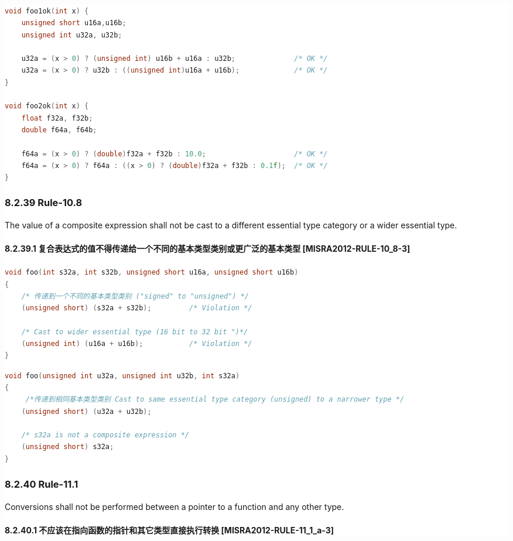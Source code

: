 ```c
void foo1ok(int x) {
    unsigned short u16a,u16b;
    unsigned int u32a, u32b;

    u32a = (x > 0) ? (unsigned int) u16b + u16a : u32b;              /* OK */
    u32a = (x > 0) ? u32b : ((unsigned int)u16a + u16b);             /* OK */
}

void foo2ok(int x) {
    float f32a, f32b;
    double f64a, f64b;

    f64a = (x > 0) ? (double)f32a + f32b : 10.0;                     /* OK */
    f64a = (x > 0) ? f64a : ((x > 0) ? (double)f32a + f32b : 0.1f);  /* OK */
}
```

### 8.2.39 Rule-10.8

The value of a composite expression shall not be cast to a different essential type category or a wider essential type.

#### 8.2.39.1 复合表达式的值不得传递给一个不同的基本类型类别或更广泛的基本类型 [MISRA2012-RULE-10_8-3]

```c
void foo(int s32a, int s32b, unsigned short u16a, unsigned short u16b)
{
    /* 传递到一个不同的基本类型类别 ("signed" to "unsigned") */
    (unsigned short) (s32a + s32b);         /* Violation */
    
    /* Cast to wider essential type (16 bit to 32 bit ")*/
    (unsigned int) (u16a + u16b);           /* Violation */
}
```

```c
void foo(unsigned int u32a, unsigned int u32b, int s32a)
{
     /*传递到相同基本类型类别 Cast to same essential type category (unsigned) to a narrower type */
    (unsigned short) (u32a + u32b);    

    /* s32a is not a composite expression */
    (unsigned short) s32a;    
}
```

### 8.2.40 Rule-11.1

Conversions shall not be performed between a pointer to a function and any other type.

#### 8.2.40.1 不应该在指向函数的指针和其它类型直接执行转换 [MISRA2012-RULE-11_1_a-3]

